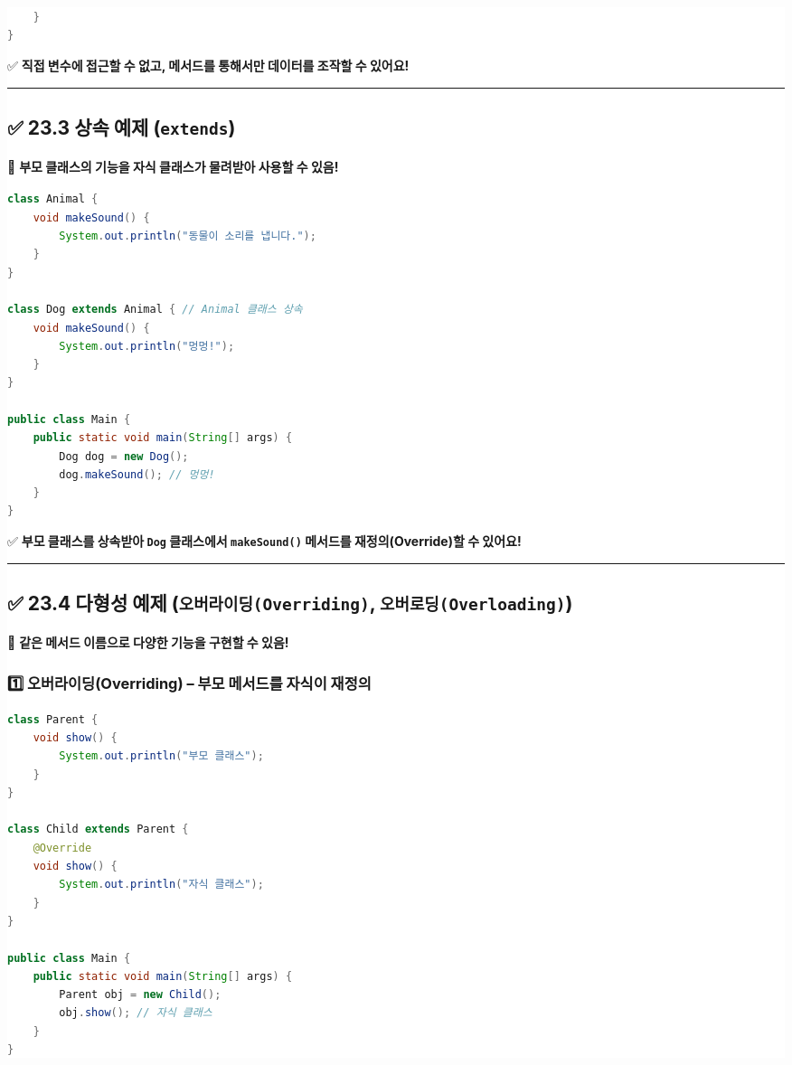 ```java
    }
}
```

✅ **직접 변수에 접근할 수 없고, 메서드를 통해서만 데이터를 조작할 수 있어요!**

---

## ✅ **23.3 상속 예제 (`extends`)**

📌 **부모 클래스의 기능을 자식 클래스가 물려받아 사용할 수 있음!**

```java
class Animal {
    void makeSound() {
        System.out.println("동물이 소리를 냅니다.");
    }
}

class Dog extends Animal { // Animal 클래스 상속
    void makeSound() {
        System.out.println("멍멍!");
    }
}

public class Main {
    public static void main(String[] args) {
        Dog dog = new Dog();
        dog.makeSound(); // 멍멍!
    }
}
```

✅ **부모 클래스를 상속받아 `Dog` 클래스에서 `makeSound()` 메서드를 재정의(Override)할 수 있어요!**

---

## ✅ **23.4 다형성 예제 (`오버라이딩(Overriding)`, `오버로딩(Overloading)`)**

📌 **같은 메서드 이름으로 다양한 기능을 구현할 수 있음!**

### 1️⃣ **오버라이딩(Overriding) – 부모 메서드를 자식이 재정의**

```java
class Parent {
    void show() {
        System.out.println("부모 클래스");
    }
}

class Child extends Parent {
    @Override
    void show() {
        System.out.println("자식 클래스");
    }
}

public class Main {
    public static void main(String[] args) {
        Parent obj = new Child();
        obj.show(); // 자식 클래스
    }
}
```

